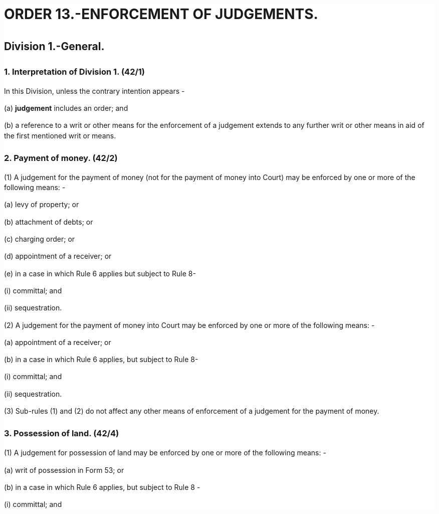 # ORDER 13.-ENFORCEMENT OF JUDGEMENTS.

## Division 1.-General.

### 1\. Interpretation of Division 1. (42/1)

In this Division, unless the contrary intention appears -

\(a\) **judgement** includes an order; and

\(b\) a reference to a writ or other means for the enforcement of a
judgement extends to any further writ or other means in aid of the
first mentioned writ or means.

### 2\. Payment of money. (42/2)

\(1\) A judgement for the payment of money (not for the payment of money
into Court) may be enforced by one or more of the following means: -

\(a\) levy of property; or

\(b\) attachment of debts; or

\(c\) charging order; or

\(d\) appointment of a receiver; or

\(e\) in a case in which Rule 6 applies but subject to Rule 8-

\(i\) committal; and

\(ii\) sequestration.

\(2\) A judgement for the payment of money into Court may be enforced by
one or more of the following means: -

\(a\) appointment of a receiver; or

\(b\) in a case in which Rule 6 applies, but subject to Rule 8-

\(i\) committal; and

\(ii\) sequestration.

\(3\) Sub-rules (1) and (2) do not affect any other means of enforcement
of a judgement for the payment of money.

### 3\. Possession of land. (42/4)

\(1\) A judgement for possession of land may be enforced by one or more
of the following means: -

\(a\) writ of possession in Form 53; or

\(b\) in a case in which Rule 6 applies, but subject to Rule 8 -

\(i\) committal; and
